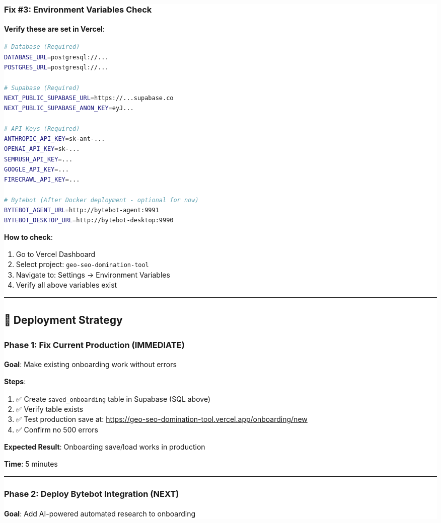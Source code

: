 ### Fix #3: Environment Variables Check

**Verify these are set in Vercel**:

```bash
# Database (Required)
DATABASE_URL=postgresql://...
POSTGRES_URL=postgresql://...

# Supabase (Required)
NEXT_PUBLIC_SUPABASE_URL=https://...supabase.co
NEXT_PUBLIC_SUPABASE_ANON_KEY=eyJ...

# API Keys (Required)
ANTHROPIC_API_KEY=sk-ant-...
OPENAI_API_KEY=sk-...
SEMRUSH_API_KEY=...
GOOGLE_API_KEY=...
FIRECRAWL_API_KEY=...

# Bytebot (After Docker deployment - optional for now)
BYTEBOT_AGENT_URL=http://bytebot-agent:9991
BYTEBOT_DESKTOP_URL=http://bytebot-desktop:9990
```

**How to check**:
1. Go to Vercel Dashboard
2. Select project: `geo-seo-domination-tool`
3. Navigate to: Settings → Environment Variables
4. Verify all above variables exist

---

## 🚀 Deployment Strategy

### Phase 1: Fix Current Production (IMMEDIATE)

**Goal**: Make existing onboarding work without errors

**Steps**:
1. ✅ Create `saved_onboarding` table in Supabase (SQL above)
2. ✅ Verify table exists
3. ✅ Test production save at: https://geo-seo-domination-tool.vercel.app/onboarding/new
4. ✅ Confirm no 500 errors

**Expected Result**: Onboarding save/load works in production

**Time**: 5 minutes

---

### Phase 2: Deploy Bytebot Integration (NEXT)

**Goal**: Add AI-powered automated research to onboarding
